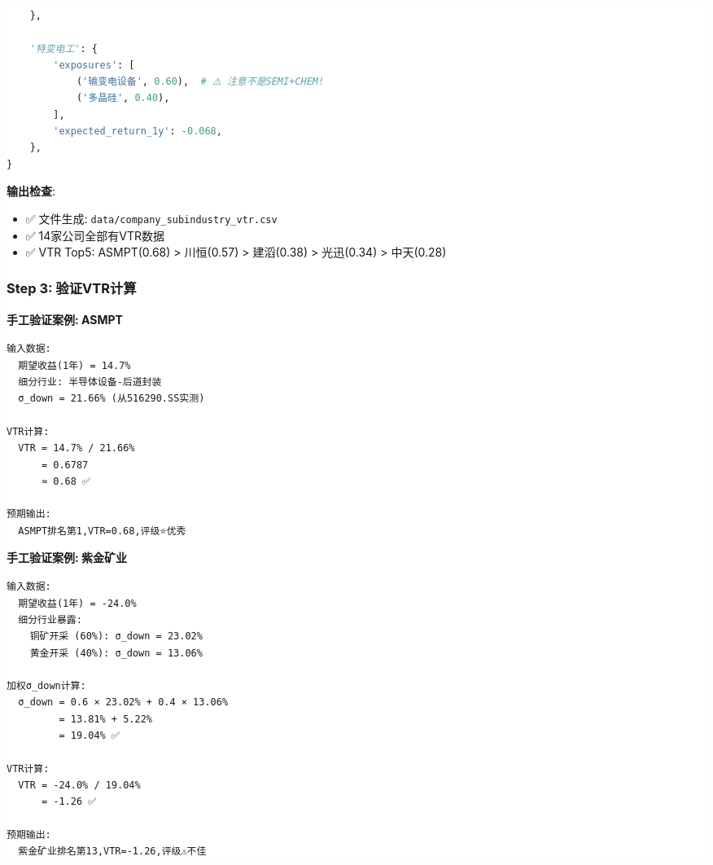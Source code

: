 ```python
    },

    '特变电工': {
        'exposures': [
            ('输变电设备', 0.60),  # ⚠️ 注意不是SEMI+CHEM!
            ('多晶硅', 0.40),
        ],
        'expected_return_1y': -0.068,
    },
}
```

**输出检查**:
- ✅ 文件生成: `data/company_subindustry_vtr.csv`
- ✅ 14家公司全部有VTR数据
- ✅ VTR Top5: ASMPT(0.68) > 川恒(0.57) > 建滔(0.38) > 光迅(0.34) > 中天(0.28)

### Step 3: 验证VTR计算

**手工验证案例: ASMPT**

```
输入数据:
  期望收益(1年) = 14.7%
  细分行业: 半导体设备-后道封装
  σ_down = 21.66% (从516290.SS实测)

VTR计算:
  VTR = 14.7% / 21.66%
      = 0.6787
      ≈ 0.68 ✅

预期输出:
  ASMPT排名第1,VTR=0.68,评级⭐优秀
```

**手工验证案例: 紫金矿业**

```
输入数据:
  期望收益(1年) = -24.0%
  细分行业暴露:
    铜矿开采 (60%): σ_down = 23.02%
    黄金开采 (40%): σ_down = 13.06%

加权σ_down计算:
  σ_down = 0.6 × 23.02% + 0.4 × 13.06%
         = 13.81% + 5.22%
         = 19.04% ✅

VTR计算:
  VTR = -24.0% / 19.04%
      = -1.26 ✅

预期输出:
  紫金矿业排名第13,VTR=-1.26,评级⚠️不佳
```

